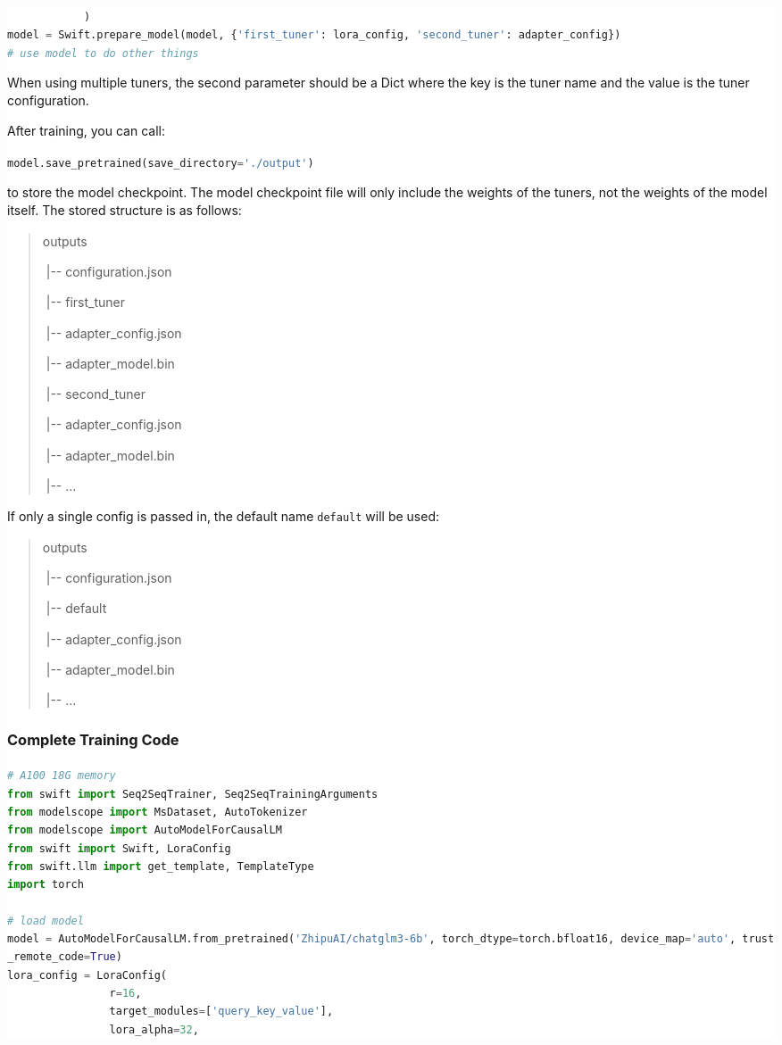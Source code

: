 ```python
            )
model = Swift.prepare_model(model, {'first_tuner': lora_config, 'second_tuner': adapter_config})
# use model to do other things
```

When using multiple tuners, the second parameter should be a Dict where the key is the tuner name and the value is the tuner configuration.

After training, you can call:

```python
model.save_pretrained(save_directory='./output')
```

to store the model checkpoint. The model checkpoint file will only include the weights of the tuners, not the weights of the model itself. The stored structure is as follows:

> outputs
>
> ​     |-- configuration.json
>
> ​     |-- first_tuner
>
> ​               |-- adapter_config.json
>
> ​               |-- adapter_model.bin
>
> ​     |-- second_tuner
>
> ​               |-- adapter_config.json
>
> ​               |-- adapter_model.bin
>
> ​     |-- ...

If only a single config is passed in, the default name `default` will be used:

> outputs
>
> ​      |-- configuration.json
>
> ​      |-- default
>
> ​                |-- adapter_config.json
>
> ​                |-- adapter_model.bin
>
> ​      |-- ...

### Complete Training Code

```python
# A100 18G memory
from swift import Seq2SeqTrainer, Seq2SeqTrainingArguments
from modelscope import MsDataset, AutoTokenizer
from modelscope import AutoModelForCausalLM
from swift import Swift, LoraConfig
from swift.llm import get_template, TemplateType
import torch

# load model
model = AutoModelForCausalLM.from_pretrained('ZhipuAI/chatglm3-6b', torch_dtype=torch.bfloat16, device_map='auto', trust_remote_code=True)
lora_config = LoraConfig(
                r=16,
                target_modules=['query_key_value'],
                lora_alpha=32,
```